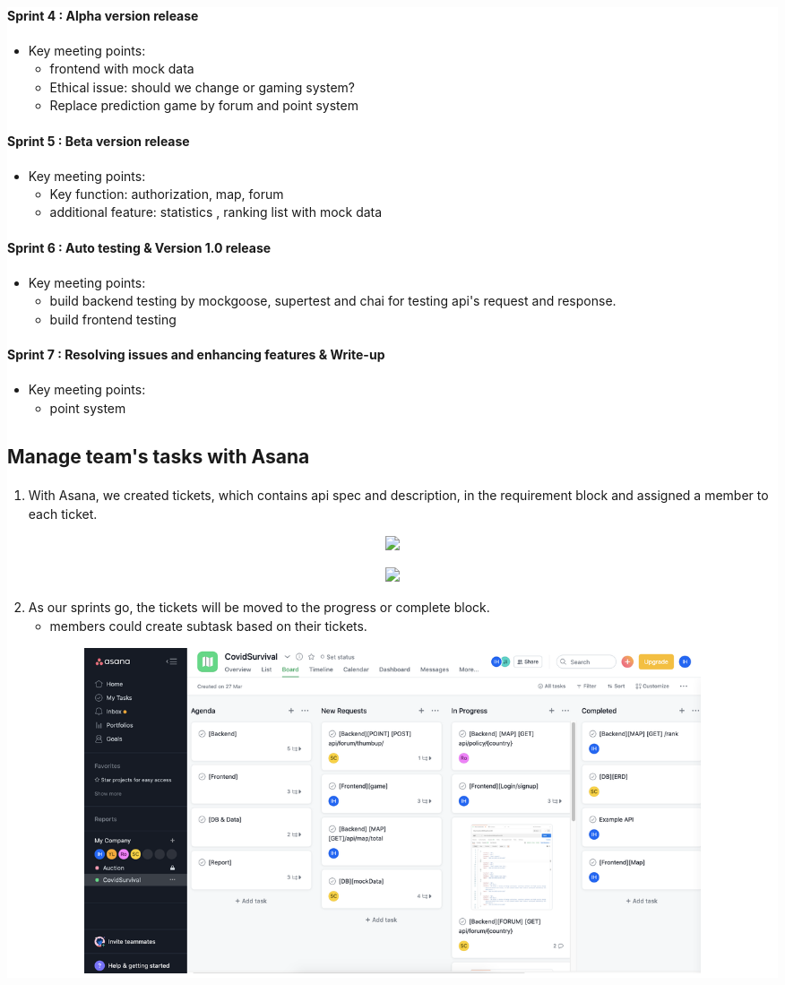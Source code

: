 
#### Sprint 4 : Alpha version release 

- Key meeting points:
  - frontend with mock data
  - Ethical issue: should we change or gaming system?
  - Replace prediction game by forum and point system


#### Sprint 5 : Beta version release 

- Key meeting points:
  - Key function: authorization, map, forum
  - additional feature: statistics , ranking list with mock data


#### Sprint 6 : Auto testing & Version 1.0 release 

- Key meeting points:
  - build backend testing by mockgoose, supertest and chai for testing api's request and response.
  - build frontend testing 


#### Sprint 7 : Resolving issues and enhancing features & Write-up

- Key meeting points:
  - point system


## Manage team's tasks with Asana

1. With Asana, we created tickets, which contains api spec and description, in the requirement block and assigned a member to each ticket. 

<p align="center"><img src="https://i.imgur.com/FzvvOAS.png"width=80%>

<p align="center"><img src="https://i.imgur.com/KJ8wo4g.png"width=80%>

2. As our sprints go, the tickets will be moved to the progress or complete block. 
   -  members could create subtask based on their tickets.
<p align="center"><img src="asana2.png"width=80%>
